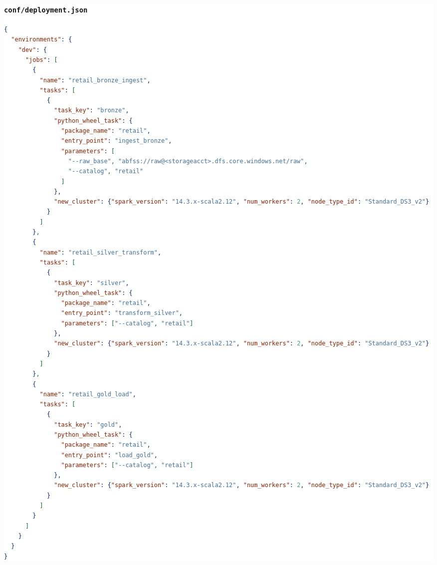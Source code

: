 ### `conf/deployment.json`

```json
{
  "environments": {
    "dev": {
      "jobs": [
        {
          "name": "retail_bronze_ingest",
          "tasks": [
            {
              "task_key": "bronze",
              "python_wheel_task": {
                "package_name": "retail",
                "entry_point": "ingest_bronze",
                "parameters": [
                  "--raw_base", "abfss://raw@<storageacct>.dfs.core.windows.net/raw",
                  "--catalog", "retail"
                ]
              },
              "new_cluster": {"spark_version": "14.3.x-scala2.12", "num_workers": 2, "node_type_id": "Standard_DS3_v2"}
            }
          ]
        },
        {
          "name": "retail_silver_transform",
          "tasks": [
            {
              "task_key": "silver",
              "python_wheel_task": {
                "package_name": "retail",
                "entry_point": "transform_silver",
                "parameters": ["--catalog", "retail"]
              },
              "new_cluster": {"spark_version": "14.3.x-scala2.12", "num_workers": 2, "node_type_id": "Standard_DS3_v2"}
            }
          ]
        },
        {
          "name": "retail_gold_load",
          "tasks": [
            {
              "task_key": "gold",
              "python_wheel_task": {
                "package_name": "retail",
                "entry_point": "load_gold",
                "parameters": ["--catalog", "retail"]
              },
              "new_cluster": {"spark_version": "14.3.x-scala2.12", "num_workers": 2, "node_type_id": "Standard_DS3_v2"}
            }
          ]
        }
      ]
    }
  }
}
```
